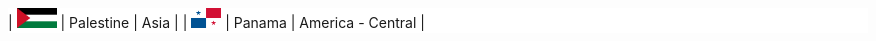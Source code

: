 | <img src="https://raw.githubusercontent.com/dreamyguy/flags/master/asia/Flag_of_Palestine.svg?sanitize=true" alt="Palestine" height="20px"> | Palestine | Asia |
| <img src="https://raw.githubusercontent.com/dreamyguy/flags/master/america-central/Flag_of_Panama.svg?sanitize=true" alt="Panama" height="20px"> | Panama | America - Central |